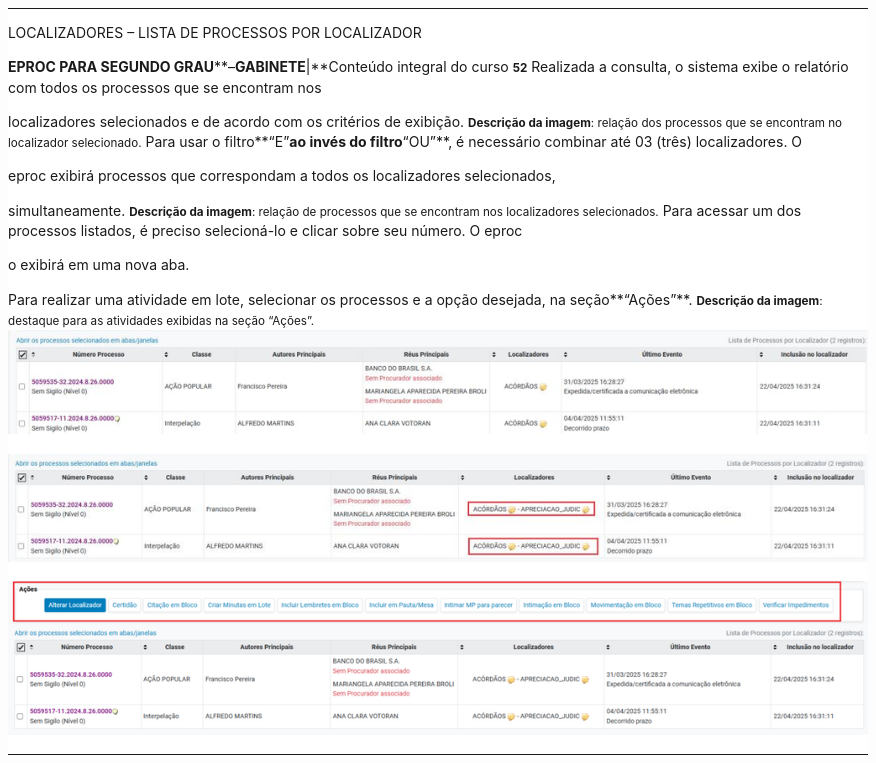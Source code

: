
---

LOCALIZADORES – LISTA DE PROCESSOS POR LOCALIZADOR

**EPROC PARA SEGUNDO GRAU****–****GABINETE****|**Conteúdo integral do curso
<small>**52**</small>
Realizada a consulta, o sistema exibe o relatório com todos os processos que se encontram nos

localizadores selecionados e de acordo com os critérios de exibição.
<small>**Descrição da imagem**: relação dos processos que se encontram no localizador selecionado.</small>
Para usar o filtro**“E”**ao invés do filtro**“OU”**, é necessário combinar até 03 (três) localizadores. O

eproc exibirá processos que correspondam a todos os localizadores selecionados,

simultaneamente.
<small>**Descrição da imagem**: relação de processos que se encontram nos localizadores selecionados.</small>
Para acessar um dos processos listados, é preciso selecioná-lo e clicar sobre seu número. O eproc

o exibirá em uma nova aba.

Para realizar uma atividade em lote, selecionar os processos e a opção desejada, na seção**“Ações”**.
<small>**Descrição da imagem**: destaque para as atividades exibidas na seção “Ações”.</small>
![Imagem Imagem_3667](../imgs/Imagem_3667.jpeg)

![Imagem Imagem_3668](../imgs/Imagem_3668.jpeg)

![Imagem Imagem_3669](../imgs/Imagem_3669.png)


---
